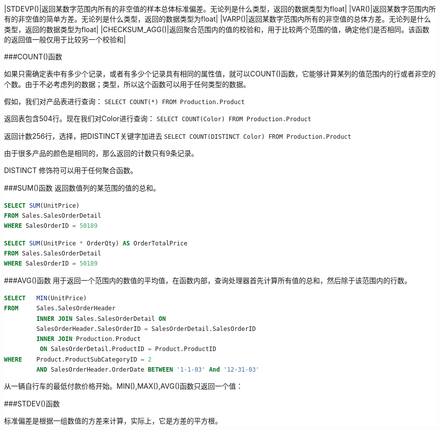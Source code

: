 |STDEVP()|返回某数字范围内所有的非空值的样本总体标准偏差。无论列是什么类型，返回的数据类型为float|
|VAR()|返回某数字范围内所有的非空值的简单方差。无论列是什么类型，返回的数据类型为float|
|VARP()|返回某数字范围内所有的非空值的总体方差。无论列是什么类型，返回的数据类型为float|
|CHECKSUM_AGG()|返回聚合范围内的值的校验和，用于比较两个范围的值，确定他们是否相同。该函数的返回值一般仅用于比较另一个校验和|

###COUNT()函数

如果只需确定表中有多少个记录，或者有多少个记录具有相同的属性值，就可以COUNT()函数，它能够计算某列的值范围内的行或者非空的个数。由于不必考虑列的数据；类型，所以这个函数可以用于任何类型的数据。

假如，我们对产品表进行查询：
`SELECT COUNT(*) FROM Production.Product`

返回表包含504行。现在我们对Color进行查询：
`SELECT COUNT(Color) FROM Production.Product`

返回计数256行，选择，把DISTINCT关键字加进去
`SELECT COUNT(DISTINCT Color) FROM Production.Product`

由于很多产品的颜色是相同的，那么返回的计数只有9条记录。

DISTINCT 修饰符可以用于任何聚合函数。

###SUM()函数
返回数值列的某范围的值的总和。

```SQL
SELECT SUM(UnitPrice)
FROM Sales.SalesOrderDetail 
WHERE SalesOrderID = 50189
```

```SQL
SELECT SUM(UnitPrice * OrderQty) AS OrderTotalPrice
FROM Sales.SalesOrderDetail
WHERE SalesOrderID = 50189
```

###AVG()函数
用于返回一个范围内的数值的平均值，在函数内部，查询处理器首先计算所有值的总和，然后除于该范围内的行数。

```SQL
SELECT   MIN(UnitPrice)
FROM     Sales.SalesOrderHeader 
         INNER JOIN Sales.SalesOrderDetail ON 
         SalesOrderHeader.SalesOrderID = SalesOrderDetail.SalesOrderID
         INNER JOIN Production.Product 
          ON SalesOrderDetail.ProductID = Product.ProductID
WHERE    Product.ProductSubCategoryID = 2
         AND SalesOrderHeader.OrderDate BETWEEN '1-1-03' And '12-31-03'
```

从一辆自行车的最低付款价格开始。MIN(),MAX(),AVG()函数只返回一个值：

###STDEV()函数

标准偏差是根据一组数值的方差来计算，实际上，它是方差的平方根。
